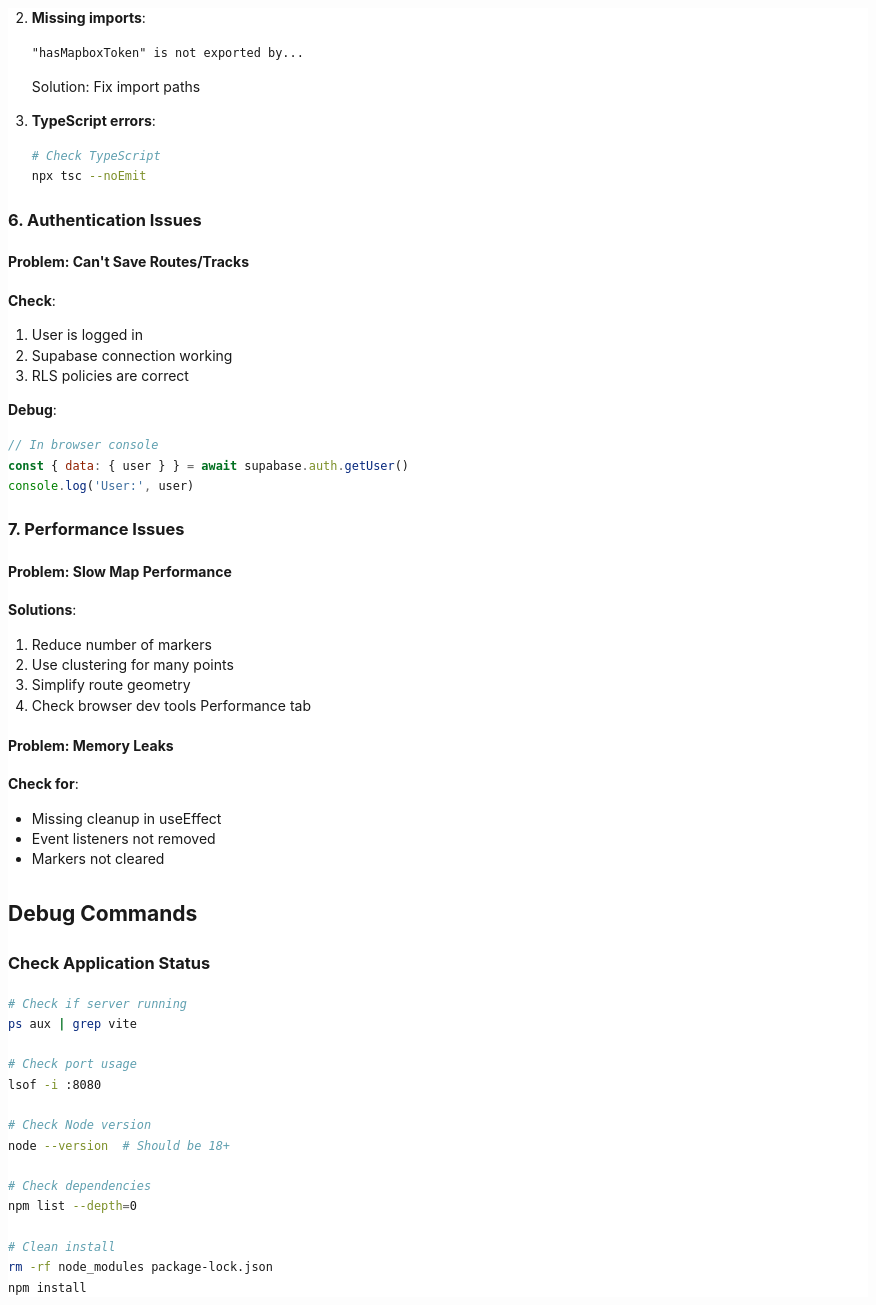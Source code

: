 2. **Missing imports**:
   ```
   "hasMapboxToken" is not exported by...
   ```
   Solution: Fix import paths

3. **TypeScript errors**:
   ```bash
   # Check TypeScript
   npx tsc --noEmit
   ```

### 6. Authentication Issues

#### Problem: Can't Save Routes/Tracks
**Check**:
1. User is logged in
2. Supabase connection working
3. RLS policies are correct

**Debug**:
```javascript
// In browser console
const { data: { user } } = await supabase.auth.getUser()
console.log('User:', user)
```

### 7. Performance Issues

#### Problem: Slow Map Performance
**Solutions**:
1. Reduce number of markers
2. Use clustering for many points
3. Simplify route geometry
4. Check browser dev tools Performance tab

#### Problem: Memory Leaks
**Check for**:
- Missing cleanup in useEffect
- Event listeners not removed
- Markers not cleared

## Debug Commands

### Check Application Status
```bash
# Check if server running
ps aux | grep vite

# Check port usage
lsof -i :8080

# Check Node version
node --version  # Should be 18+

# Check dependencies
npm list --depth=0

# Clean install
rm -rf node_modules package-lock.json
npm install
```
